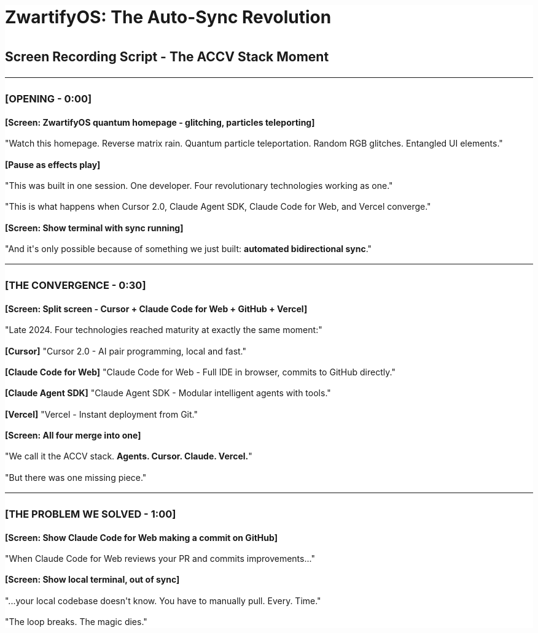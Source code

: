 # ZwartifyOS: The Auto-Sync Revolution
## Screen Recording Script - The ACCV Stack Moment

---

### [OPENING - 0:00]

**[Screen: ZwartifyOS quantum homepage - glitching, particles teleporting]**

"Watch this homepage. Reverse matrix rain. Quantum particle teleportation. Random RGB glitches. Entangled UI elements."

**[Pause as effects play]**

"This was built in one session. One developer. Four revolutionary technologies working as one."

"This is what happens when Cursor 2.0, Claude Agent SDK, Claude Code for Web, and Vercel converge."

**[Screen: Show terminal with sync running]**

"And it's only possible because of something we just built: **automated bidirectional sync**."

---

### [THE CONVERGENCE - 0:30]

**[Screen: Split screen - Cursor + Claude Code for Web + GitHub + Vercel]**

"Late 2024. Four technologies reached maturity at exactly the same moment:"

**[Cursor]** "Cursor 2.0 - AI pair programming, local and fast."

**[Claude Code for Web]** "Claude Code for Web - Full IDE in browser, commits to GitHub directly."

**[Claude Agent SDK]** "Claude Agent SDK - Modular intelligent agents with tools."

**[Vercel]** "Vercel - Instant deployment from Git."

**[Screen: All four merge into one]**

"We call it the ACCV stack. **Agents. Cursor. Claude. Vercel.**"

"But there was one missing piece."

---

### [THE PROBLEM WE SOLVED - 1:00]

**[Screen: Show Claude Code for Web making a commit on GitHub]**

"When Claude Code for Web reviews your PR and commits improvements..."

**[Screen: Show local terminal, out of sync]**

"...your local codebase doesn't know. You have to manually pull. Every. Time."

"The loop breaks. The magic dies."
